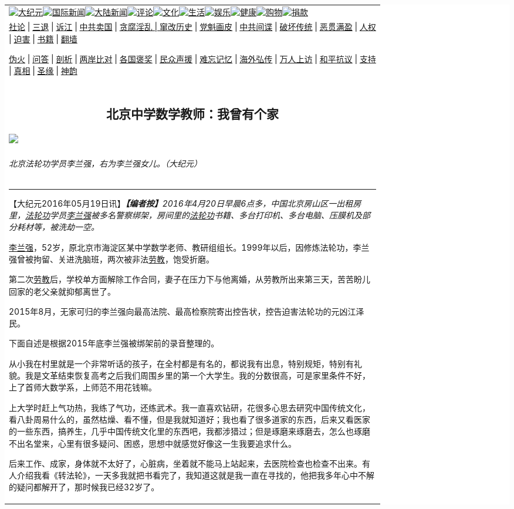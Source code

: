 <a name="1" id="1" target="_blank"></a><span id="1"></span>
<table border="0"><tr><td colspan="2" VALIGN=TOP><a href="https://github.com/asdfghy6/djy/blob/master/gb/nsc413.md#1"><img src="https://raw.githubusercontent.com/asdfghy6/1/master/t/djy/1.jpg" title="大纪元"></a><a href="https://github.com/asdfghy6/djy/blob/master/gb/n24hr.md#1"><img src="https://raw.githubusercontent.com/asdfghy6/1/master/t/djy/3.jpg" title="国际新闻"></a><a href="https://github.com/asdfghy6/djy/blob/master/gb/nsc413.md#1"><img src="https://raw.githubusercontent.com/asdfghy6/1/master/t/djy/4.jpg" title="大陆新闻"></a><a href="https://github.com/asdfghy6/djy/blob/master/gb/news392.md#1"><img src="https://raw.githubusercontent.com/asdfghy6/1/master/t/djy/5.jpg" title="评论"></a><a href="https://github.com/asdfghy6/djy/blob/master/gb/news2007.md#1"><img src="https://raw.githubusercontent.com/asdfghy6/1/master/t/djy/6.jpg" title="文化"></a><a href="https://github.com/asdfghy6/djy/blob/master/gb/news2008.md#1"><img src="https://raw.githubusercontent.com/asdfghy6/1/master/t/djy/7.jpg" title="生活"></a><a href="https://github.com/asdfghy6/djy/blob/master/gb/ncyule.md#1"><img src="https://raw.githubusercontent.com/asdfghy6/1/master/t/djy/8.jpg" title="娱乐"></a><a href="https://github.com/asdfghy6/djy/blob/master/gb/nsc1002.md#1"><img src="https://raw.githubusercontent.com/asdfghy6/1/master/t/djy/9.jpg" title="健康"><a href="https://www.youlucky.com"><img src="https://raw.githubusercontent.com/asdfghy6/1/master/t/djy/10.jpg" title="购物"></a><a href="https://www.supportepoch.org/donation?utm_medium=epochtimes&utm_source=referral&utm_campaign=donate_button_djyhomepage"><img src="https://raw.githubusercontent.com/asdfghy6/1/master/t/djy/12.jpg" title="捐款"></a></td></tr>
<tr><td colspan="2" VALIGN=TOP><a target="_blank" href="https://git.io/fjCRf">社论</a> | <a target="_blank" href="https://github.com/asdfghy6/djy/blob/master/gb/nf5657.md#1">三退</a> | <a target="_blank" href="https://github.com/asdfghy6/djy/blob/master/gb/nf6123.md#1">诉江</a> | <a target="_blank" href="https://github.com/asdfghy6/djy/blob/master/gb/nf1176117.md#1">中共卖国</a> | <a target="_blank" href="https://github.com/asdfghy6/djy/blob/master/gb/nf5773.md#1">贪腐淫乱 | <a target="_blank" href="https://github.com/asdfghy6/djy/blob/master/gb/nf1176115.md#1">窜改历史</a> | <a target="_blank" href="https://github.com/asdfghy6/djy/blob/master/gb/nf1176107.md#1">党魁画皮</a> | <a target="_blank" href="https://github.com/asdfghy6/djy/blob/master/gb/nf1320400.md#1">中共间谍</a> | <a target="_blank" href="https://github.com/asdfghy6/djy/blob/master/gb/nf1176114.md#1">破坏传统</a> | <a target="_blank" href="https://github.com/asdfghy6/djy/blob/master/gb/nf5287.md#1">恶贯满盈</a> | <a target="_blank" href="https://github.com/asdfghy6/djy/blob/master/gb/ncid278.md#1">人权</a> | <a target="_blank" href="https://github.com/asdfghy6/djy/blob/master/gb/nf1176111.md#1">迫害</a> | <a target="_blank" href="https://github.com/asdfghy6/djy/blob/master/gb/nf1235328.md#1">书籍</a> | <a target="_blank" href="https://github.com/asdfghy6/fq/blob/master/README.md?zsrh#1">翻墙</a></p><p><a target="_blank" href="https://github.com/asdfghy6/djy/blob/master/gb/nf5562.md#1">伪火</a> | <a target="_blank" href="https://github.com/asdfghy6/djy/blob/master/gb/nf4378.md#1">问答</a> | <a target="_blank" href="https://github.com/asdfghy6/djy/blob/master/gb/nf5792.md#1">剖析</a> | <a target="_blank" href="https://github.com/asdfghy6/djy/blob/master/gb/nf5735.md#1">两岸比对</a> | <a target="_blank" href="https://github.com/asdfghy6/djy/blob/master/gb/nf6119.md#1">各国褒奖</a> | <a target="_blank" href="https://github.com/asdfghy6/djy/blob/master/gb/nf6120.md#1">民众声援</a> | <a target="_blank" href="https://github.com/asdfghy6/djy/blob/master/gb/nf1188594.md#1">难忘记忆</a> | <a target="_blank" href="https://github.com/asdfghy6/djy/blob/master/gb/nf3180.md#1">海外弘传</a> | <a target="_blank" href="https://github.com/asdfghy6/djy/blob/master/gb/nf5410.md#1">万人上访</a> | <a target="_blank" href="https://github.com/asdfghy6/ntdtv/blob/master/gb/prog1530_1.md#1">和平抗议</a> | <a target="_blank" href="https://github.com/asdfghy6/djy/blob/master/gb/nf4386.md#1">支持</a> | <a target="_blank" href="https://github.com/asdfghy6/djy/blob/master/gb/nf4389.md#1">真相</a> | <a target="_blank" href="https://github.com/asdfghy6/djy/blob/master/gb/nf5790.md#1">圣缘</a> | <a target="_blank" href="https://github.com/asdfghy6/djy/blob/master/gb/nf4786.md#1">神韵</a></td></tr>
<tr><td VALIGN=TOP width="626"><h2 align=center>北京中学数学教师：我曾有个家</h2>
<img src="http://i.epochtimes.com/assets/uploads/2016/05/1605181256202669-600x400.jpg" />
<h6>北京法轮功学员李兰强，右为李兰强女儿。（大纪元）
</h6>
<hr>
<p>【大纪元2016年05月19日讯】<em><strong>【编者按】</strong>2016年4月20日早晨6点多，中国北京房山区一出租房里，<a href="https://github.com/asdfghy6/djy/blob/master/gb/tag/%E6%B3%95%E8%BD%AE%E5%8A%9F.md">法轮功</a>学员<a href="https://github.com/asdfghy6/djy/blob/master/gb/tag/%E6%9D%8E%E5%85%B0%E5%BC%BA.md">李兰强</a>被多名警察绑架，房间里的<a href="https://github.com/asdfghy6/djy/blob/master/gb/tag/%E6%B3%95%E8%BD%AE%E5%8A%9F.md">法轮功</a>书籍、多台打印机、多台电脑、压膜机及部分耗材等，被洗劫一空。</em></p>
<p><a href="https://github.com/asdfghy6/djy/blob/master/gb/tag/%E6%9D%8E%E5%85%B0%E5%BC%BA.md">李兰强</a>，52岁，原北京市海淀区某中学数学老师、教研组组长。1999年以后，因修炼法轮功，李兰强曾被拘留、关进洗脑班，两次被非法<a href="https://github.com/asdfghy6/djy/blob/master/gb/tag/%E5%8A%B3%E6%95%99.md">劳教</a>，饱受折磨。</p>
<p>第二次<a href="https://github.com/asdfghy6/djy/blob/master/gb/tag/%E5%8A%B3%E6%95%99.md">劳教</a>后，学校单方面解除工作合同，妻子在压力下与他离婚，从劳教所出来第三天，苦苦盼儿回家的老父亲就抑郁离世了。</p>
<p>2015年8月，无家可归的李兰强向最高法院、最高检察院寄出控告状，控告迫害法轮功的元凶江泽民。</p>
<p>下面自述是根据2015年底李兰强被绑架前的录音整理的。</p>
<p>从小我在村里就是一个非常听话的孩子，在全村都是有名的，都说我有出息，特别规矩，特别有礼貌。我是文革结束恢复高考之后我们周围乡里的第一个大学生。我的分数很高，可是家里条件不好，上了首师大数学系，上师范不用花钱嘛。</p>
<p>上大学时赶上气功热，我练了气功，还练武术。我一直喜欢钻研，花很多心思去研究中国传统文化，看八卦周易什么的，虽然枯燥、看不懂，但是我就知道好；我也看了很多道家的东西，后来又看医家的一些东西，搞养生，几乎中国传统文化里的东西吧，我都涉猎过；但是琢磨来琢磨去，怎么也琢磨不出名堂来，心里有很多疑问、困惑，思想中就感觉好像这一生我要追求什么。</p>
<p>后来工作、成家，身体就不太好了，心脏病，坐着就不能马上站起来，去医院检查也检查不出来。有人介绍我看《转法轮》，一天多我就把书看完了，我知道这就是我一直在寻找的，他把我多年心中不解的疑问都解开了，那时候我已经32岁了。</p>